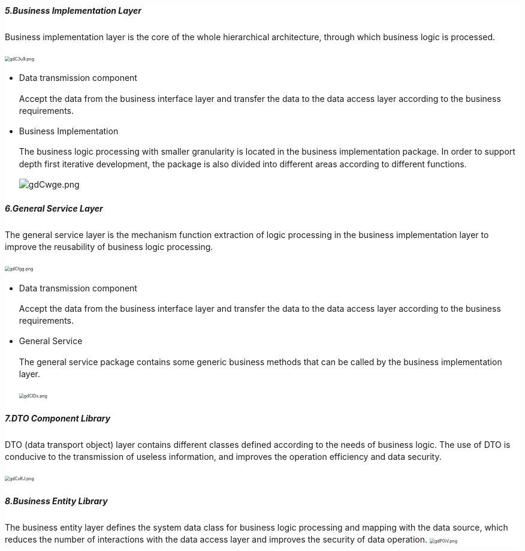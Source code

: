 ##### 5.Business Implementation Layer

Business implementation layer is the core of the whole hierarchical architecture, through which business logic is processed.

<img src="https://z3.ax1x.com/2021/05/11/gdC3u9.png" alt="gdC3u9.png" style="zoom:50%;" />

- Data transmission component

  Accept the data from the business interface layer and transfer the data to the data access layer according to the business requirements.

- Business Implementation

  The business logic processing with smaller granularity is located in the business implementation package. In order to support depth first iterative development, the package is also divided into different areas according to different functions.

  ![gdCwge.png](https://z3.ax1x.com/2021/05/11/gdCwge.png)



##### 6.General Service Layer

The general service layer is the mechanism function extraction of logic processing in the business implementation layer to improve the reusability of business logic processing.

<img src="https://z3.ax1x.com/2021/05/11/gdCfgg.png" alt="gdCfgg.png" style="zoom:50%;" />

- Data transmission component

  Accept the data from the business interface layer and transfer the data to the data access layer according to the business requirements.

- General Service

  The general service package contains some generic business methods that can be called by the business implementation layer.

  <img src="https://z3.ax1x.com/2021/05/11/gdCIDs.png" alt="gdCIDs.png" style="zoom:50%;" />

##### 7.DTO Component Library

DTO (data transport object) layer contains different classes defined according to the needs of business logic. The use of DTO is conducive to the transmission of useless information, and improves the operation efficiency and data security.

<img src="https://z3.ax1x.com/2021/05/11/gdCxKJ.png" alt="gdCxKJ.png" style="zoom:50%;" />

##### 8.Business Entity Library

The business entity layer defines the system data class for business logic processing and mapping with the data source, which reduces the number of interactions with the data access layer and improves the security of data operation.
<img src="https://z3.ax1x.com/2021/05/11/gdP0iV.png" alt="gdP0iV.png" style="zoom:50%;" />

